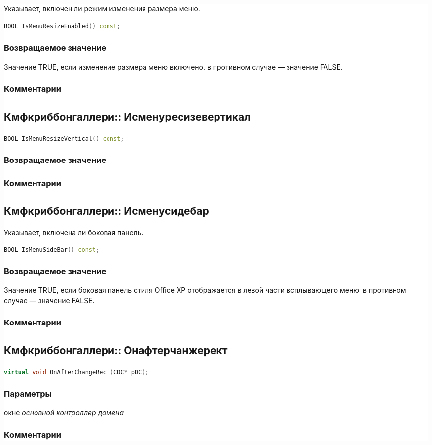 Указывает, включен ли режим изменения размера меню.

```cpp
BOOL IsMenuResizeEnabled() const;
```

### <a name="return-value"></a>Возвращаемое значение

Значение TRUE, если изменение размера меню включено. в противном случае — значение FALSE.

### <a name="remarks"></a>Комментарии

## <a name="cmfcribbongalleryismenuresizevertical"></a><a name="ismenuresizevertical"></a> Кмфкриббонгаллери:: Исменуресизевертикал

```cpp
BOOL IsMenuResizeVertical() const;
```

### <a name="return-value"></a>Возвращаемое значение

### <a name="remarks"></a>Комментарии

## <a name="cmfcribbongalleryismenusidebar"></a><a name="ismenusidebar"></a> Кмфкриббонгаллери:: Исменусидебар

Указывает, включена ли боковая панель.

```cpp
BOOL IsMenuSideBar() const;
```

### <a name="return-value"></a>Возвращаемое значение

Значение TRUE, если боковая панель стиля Office XP отображается в левой части всплывающего меню; в противном случае — значение FALSE.

### <a name="remarks"></a>Комментарии

## <a name="cmfcribbongalleryonafterchangerect"></a><a name="onafterchangerect"></a> Кмфкриббонгаллери:: Онафтерчанжерект

```cpp
virtual void OnAfterChangeRect(CDC* pDC);
```

### <a name="parameters"></a>Параметры

окне *основной контроллер домена*<br/>

### <a name="remarks"></a>Комментарии
